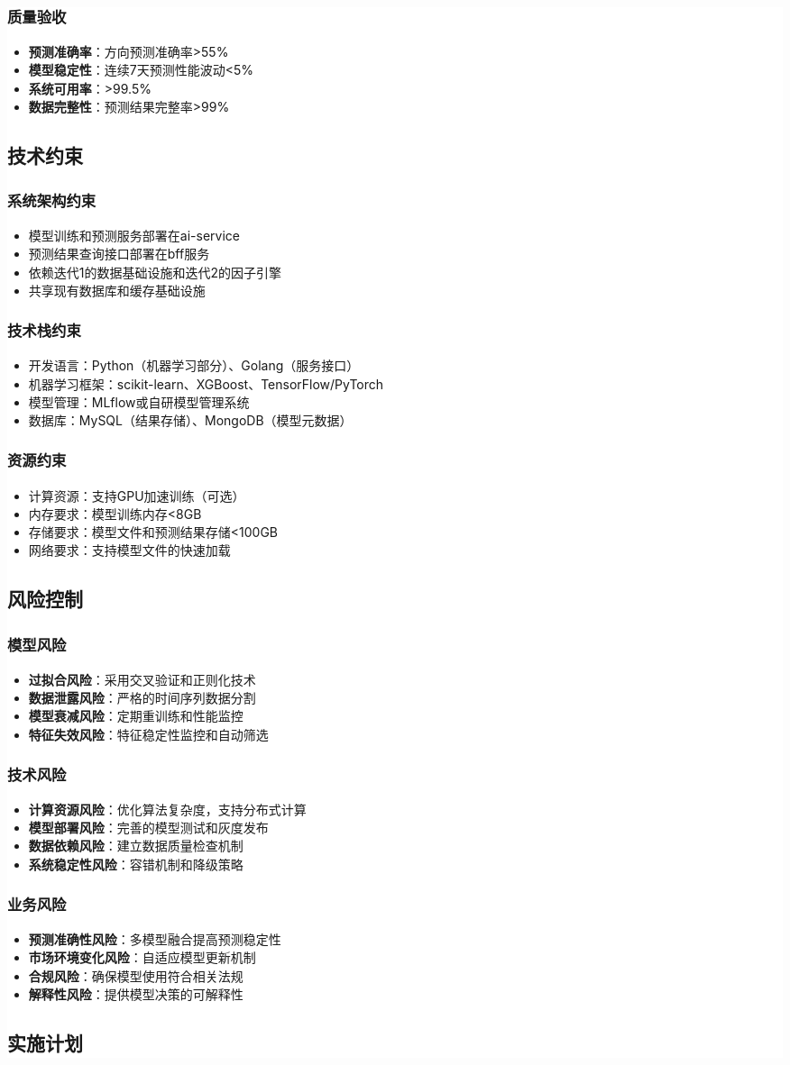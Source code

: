 ### 质量验收
- **预测准确率**：方向预测准确率>55%
- **模型稳定性**：连续7天预测性能波动<5%
- **系统可用率**：>99.5%
- **数据完整性**：预测结果完整率>99%

## 技术约束

### 系统架构约束
- 模型训练和预测服务部署在ai-service
- 预测结果查询接口部署在bff服务
- 依赖迭代1的数据基础设施和迭代2的因子引擎
- 共享现有数据库和缓存基础设施

### 技术栈约束
- 开发语言：Python（机器学习部分）、Golang（服务接口）
- 机器学习框架：scikit-learn、XGBoost、TensorFlow/PyTorch
- 模型管理：MLflow或自研模型管理系统
- 数据库：MySQL（结果存储）、MongoDB（模型元数据）

### 资源约束
- 计算资源：支持GPU加速训练（可选）
- 内存要求：模型训练内存<8GB
- 存储要求：模型文件和预测结果存储<100GB
- 网络要求：支持模型文件的快速加载

## 风险控制

### 模型风险
- **过拟合风险**：采用交叉验证和正则化技术
- **数据泄露风险**：严格的时间序列数据分割
- **模型衰减风险**：定期重训练和性能监控
- **特征失效风险**：特征稳定性监控和自动筛选

### 技术风险
- **计算资源风险**：优化算法复杂度，支持分布式计算
- **模型部署风险**：完善的模型测试和灰度发布
- **数据依赖风险**：建立数据质量检查机制
- **系统稳定性风险**：容错机制和降级策略

### 业务风险
- **预测准确性风险**：多模型融合提高预测稳定性
- **市场环境变化风险**：自适应模型更新机制
- **合规风险**：确保模型使用符合相关法规
- **解释性风险**：提供模型决策的可解释性

## 实施计划
